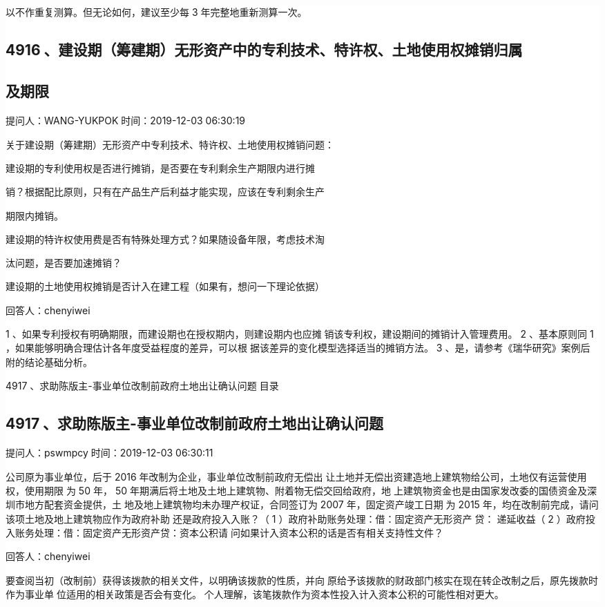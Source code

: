 以不作重复测算。但无论如何，建议至少每 3 年完整地重新测算一次。

## 4916 、建设期（筹建期）无形资产中的专利技术、特许权、土地使用权摊销归属

## 及期限

提问人：WANG-YUKPOK 时间：2019-12-03 06:30:19

关于建设期（筹建期）无形资产中专利技术、特许权、土地使用权摊销问题：

建设期的专利使用权是否进行摊销，是否要在专利剩余生产期限内进行摊

销？根据配比原则，只有在产品生产后利益才能实现，应该在专利剩余生产

期限内摊销。

建设期的特许权使用费是否有特殊处理方式？如果随设备年限，考虑技术淘

汰问题，是否要加速摊销？

建设期的土地使用权摊销是否计入在建工程（如果有，想问一下理论依据）


回答人：chenyiwei


1 、如果专利授权有明确期限，而建设期也在授权期内，则建设期内也应摊
销该专利权，建设期间的摊销计入管理费用。
2 、基本原则同 1 ，如果能够明确合理估计各年度受益程度的差异，可以根
据该差异的变化模型选择适当的摊销方法。
3 、是，请参考《瑞华研究》案例后附的结论基础分析。


4917 、求助陈版主-事业单位改制前政府土地出让确认问题 目录

## 4917 、求助陈版主-事业单位改制前政府土地出让确认问题


提问人：pswmpcy 时间：2019-12-03 06:30:11


公司原为事业单位，后于 2016 年改制为企业，事业单位改制前政府无偿出
让土地并无偿出资建造地上建筑物给公司，土地仅有运营使用权，使用期限
为 50 年， 50 年期满后将土地及土地上建筑物、附着物无偿交回给政府，地
上建筑物资金也是由国家发改委的国债资金及深圳市地方配套资金提供，土
地及地上建筑物均未办理产权证，合同签订为 2007 年，固定资产竣工日期
为 2015 年，均在改制前完成，请问该项土地及地上建筑物应作为政府补助
还是政府投入入账？（ 1 ）政府补助账务处理：借：固定资产无形资产 贷：
递延收益（ 2 ）政府投入账务处理：借：固定资产无形资产贷：资本公积请
问如果计入资本公积的话是否有相关支持性文件？


回答人：chenyiwei


要查阅当初（改制前）获得该拨款的相关文件，以明确该拨款的性质，并向
原给予该拨款的财政部门核实在现在转企改制之后，原先拨款时作为事业单
位适用的相关政策是否会有变化。
个人理解，该笔拨款作为资本性投入计入资本公积的可能性相对更大。
